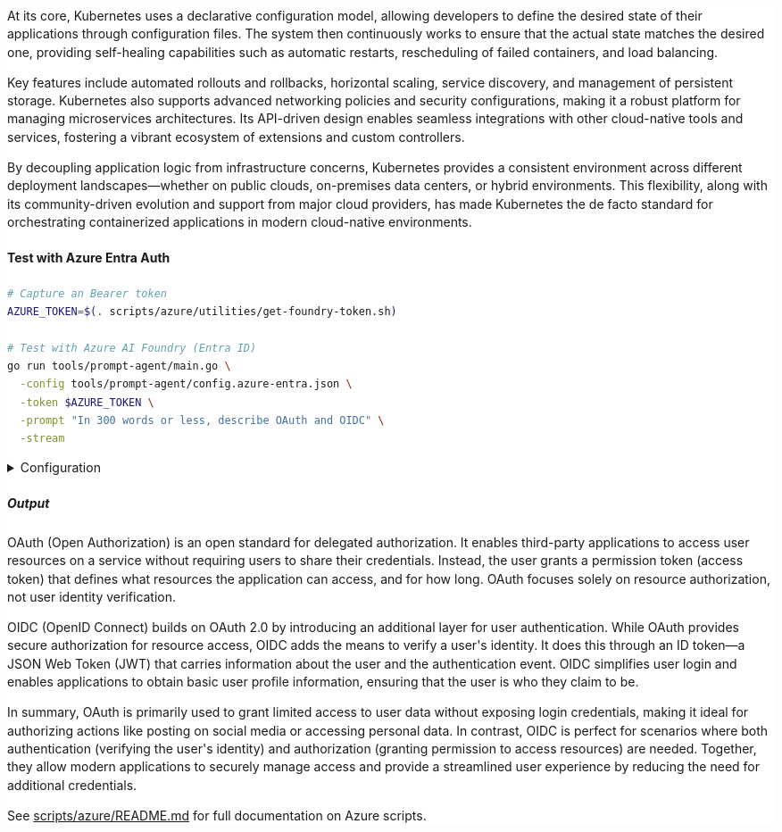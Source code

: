 At its core, Kubernetes uses a declarative configuration model, allowing developers to define the desired state of their applications through configuration files. The system then continuously works to ensure that the actual state matches the desired one, providing self-healing capabilities such as automatic restarts, rescheduling of failed containers, and load balancing.

Key features include automated rollouts and rollbacks, horizontal scaling, service discovery, and management of persistent storage. Kubernetes also supports advanced networking policies and security configurations, making it a robust platform for managing microservices architectures. Its API-driven design enables seamless integrations with other cloud-native tools and services, fostering a vibrant ecosystem of extensions and custom controllers.

By decoupling application logic from infrastructure concerns, Kubernetes provides a consistent environment across different deployment landscapes—whether on public clouds, on-premises data centers, or hybrid environments. This flexibility, along with its community-driven evolution and support from major cloud providers, has made Kubernetes the de facto standard for orchestrating containerized applications in modern cloud-native environments.

#### Test with Azure Entra Auth

```sh
# Capture an Bearer token
AZURE_TOKEN=$(. scripts/azure/utilities/get-foundry-token.sh)

# Test with Azure AI Foundry (Entra ID)
go run tools/prompt-agent/main.go \
  -config tools/prompt-agent/config.azure-entra.json \
  -token $AZURE_TOKEN \
  -prompt "In 300 words or less, describe OAuth and OIDC" \
  -stream
```


<details><summary>Configuration</summary></details>

##### Output

OAuth (Open Authorization) is an open standard for delegated authorization. It enables third-party applications to access user resources on a service without requiring users to share their credentials. Instead, the user grants a permission token (access token) that defines what resources the application can access, and for how long. OAuth focuses solely on resource authorization, not user identity verification.

OIDC (OpenID Connect) builds on OAuth 2.0 by introducing an additional layer for user authentication. While OAuth provides secure authorization for resource access, OIDC adds the means to verify a user's identity. It does this through an ID token—a JSON Web Token (JWT) that carries information about the user and the authentication event. OIDC simplifies user login and enables applications to obtain basic user profile information, ensuring that the user is who they claim to be.

In summary, OAuth is primarily used to grant limited access to user data without exposing login credentials, making it ideal for authorizing actions like posting on social media or accessing personal data. In contrast, OIDC is perfect for scenarios where both authentication (verifying the user's identity) and authorization (granting permission to access resources) are needed. Together, they allow modern applications to securely manage access and provide a streamlined user experience by reducing the need for additional credentials.

See [scripts/azure/README.md](./scripts/azure/README.md) for full documentation on Azure scripts.
